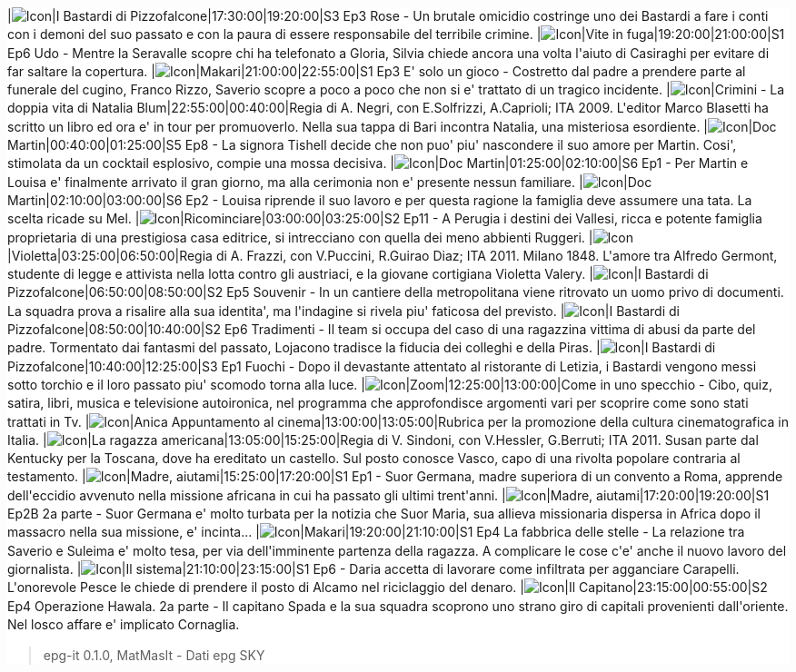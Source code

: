 |![Icon](https://guidatv.sky.it/uuid/DTT_Cover_aylSk7oKf.png)|I Bastardi di Pizzofalcone|17:30:00|19:20:00|S3 Ep3 Rose - Un brutale omicidio costringe uno dei Bastardi a fare i conti con i demoni del suo passato e con la paura di essere responsabile del terribile crimine.
|![Icon](https://guidatv.sky.it/uuid/DTT_Cover_aylSk7oKf.png)|Vite in fuga|19:20:00|21:00:00|S1 Ep6 Udo - Mentre la Seravalle scopre chi ha telefonato a Gloria, Silvia chiede ancora una volta l&#039;aiuto di Casiraghi per evitare di far saltare la copertura.
|![Icon](https://guidatv.sky.it/uuid/DTT_Cover_aylSk7oKf.png)|Makari|21:00:00|22:55:00|S1 Ep3 E&#039; solo un gioco - Costretto dal padre a prendere parte al funerale del cugino, Franco Rizzo, Saverio scopre a poco a poco che non si e&#039; trattato di un tragico incidente.
|![Icon](https://guidatv.sky.it/uuid/DTT_Cover_aylSk7oKf.png)|Crimini - La doppia vita di Natalia Blum|22:55:00|00:40:00|Regia di A. Negri, con E.Solfrizzi, A.Caprioli; ITA 2009. L&#039;editor Marco Blasetti ha scritto un libro ed ora e&#039; in tour per promuoverlo. Nella sua tappa di Bari incontra Natalia, una misteriosa esordiente.
|![Icon](https://guidatv.sky.it/uuid/DTT_Cover_aylSk7oKf.png)|Doc Martin|00:40:00|01:25:00|S5 Ep8 - La signora Tishell decide che non puo&#039; piu&#039; nascondere il suo amore per Martin. Cosi&#039;, stimolata da un cocktail esplosivo, compie una mossa decisiva.
|![Icon](https://guidatv.sky.it/uuid/DTT_Cover_aylSk7oKf.png)|Doc Martin|01:25:00|02:10:00|S6 Ep1 - Per Martin e Louisa e&#039; finalmente arrivato il gran giorno, ma alla cerimonia non e&#039; presente nessun familiare.
|![Icon](https://guidatv.sky.it/uuid/DTT_Cover_aylSk7oKf.png)|Doc Martin|02:10:00|03:00:00|S6 Ep2 - Louisa riprende il suo lavoro e per questa ragione la famiglia deve assumere una tata. La scelta ricade su Mel.
|![Icon](https://guidatv.sky.it/uuid/DTT_Cover_aylSk7oKf.png)|Ricominciare|03:00:00|03:25:00|S2 Ep11 - A Perugia i destini dei Vallesi, ricca e potente famiglia proprietaria di una prestigiosa casa editrice, si intrecciano con quella dei meno abbienti Ruggeri.
|![Icon](https://guidatv.sky.it/uuid/DTT_Cover_aylSk7oKf.png)|Violetta|03:25:00|06:50:00|Regia di A. Frazzi, con V.Puccini, R.Guirao Diaz; ITA 2011. Milano 1848. L&#039;amore tra Alfredo Germont, studente di legge e attivista nella lotta contro gli austriaci, e la giovane cortigiana Violetta Valery.
|![Icon](https://guidatv.sky.it/uuid/DTT_Cover_aylSk7oKf.png)|I Bastardi di Pizzofalcone|06:50:00|08:50:00|S2 Ep5 Souvenir - In un cantiere della metropolitana viene ritrovato un uomo privo di documenti. La squadra prova a risalire alla sua identita&#039;, ma l&#039;indagine si rivela piu&#039; faticosa del previsto.
|![Icon](https://guidatv.sky.it/uuid/DTT_Cover_aylSk7oKf.png)|I Bastardi di Pizzofalcone|08:50:00|10:40:00|S2 Ep6 Tradimenti - Il team si occupa del caso di una ragazzina vittima di abusi da parte del padre. Tormentato dai fantasmi del passato, Lojacono tradisce la fiducia dei colleghi e della Piras.
|![Icon](https://guidatv.sky.it/uuid/DTT_Cover_aylSk7oKf.png)|I Bastardi di Pizzofalcone|10:40:00|12:25:00|S3 Ep1 Fuochi - Dopo il devastante attentato al ristorante di Letizia, i Bastardi vengono messi sotto torchio e il loro passato piu&#039; scomodo torna alla luce.
|![Icon](https://guidatv.sky.it/uuid/DTT_Cover_aylSk7oKf.png)|Zoom|12:25:00|13:00:00|Come in uno specchio - Cibo, quiz, satira, libri, musica e televisione autoironica, nel programma che approfondisce argomenti vari per scoprire come sono stati trattati in Tv.
|![Icon](https://guidatv.sky.it/uuid/DTT_Cover_aylSk7oKf.png)|Anica Appuntamento al cinema|13:00:00|13:05:00|Rubrica per la promozione della cultura cinematografica in Italia.
|![Icon](https://guidatv.sky.it/uuid/DTT_Cover_aylSk7oKf.png)|La ragazza americana|13:05:00|15:25:00|Regia di V. Sindoni, con V.Hessler, G.Berruti; ITA 2011. Susan parte dal Kentucky per la Toscana, dove ha ereditato un castello. Sul posto conosce Vasco, capo di una rivolta popolare contraria al testamento.
|![Icon](https://guidatv.sky.it/uuid/DTT_Cover_aylSk7oKf.png)|Madre, aiutami|15:25:00|17:20:00|S1 Ep1 - Suor Germana, madre superiora di un convento a Roma, apprende dell&#039;eccidio avvenuto nella missione africana in cui ha passato gli ultimi trent&#039;anni.
|![Icon](https://guidatv.sky.it/uuid/DTT_Cover_aylSk7oKf.png)|Madre, aiutami|17:20:00|19:20:00|S1 Ep2B 2a parte - Suor Germana e&#039; molto turbata per la notizia che Suor Maria, sua allieva missionaria dispersa in Africa dopo il massacro nella sua missione, e&#039; incinta...
|![Icon](https://guidatv.sky.it/uuid/DTT_Cover_aylSk7oKf.png)|Makari|19:20:00|21:10:00|S1 Ep4 La fabbrica delle stelle - La relazione tra Saverio e Suleima e&#039; molto tesa, per via dell&#039;imminente partenza della ragazza. A complicare le cose c&#039;e&#039; anche il nuovo lavoro del giornalista.
|![Icon](https://guidatv.sky.it/uuid/DTT_Cover_aylSk7oKf.png)|Il sistema|21:10:00|23:15:00|S1 Ep6 - Daria accetta di lavorare come infiltrata per agganciare Carapelli. L&#039;onorevole Pesce le chiede di prendere il posto di Alcamo nel riciclaggio del denaro.
|![Icon](https://guidatv.sky.it/uuid/DTT_Cover_aylSk7oKf.png)|Il Capitano|23:15:00|00:55:00|S2 Ep4 Operazione Hawala. 2a parte - Il capitano Spada e la sua squadra scoprono uno strano giro di capitali provenienti dall&#039;oriente. Nel losco affare e&#039; implicato Cornaglia.



 > epg-it 0.1.0, MatMasIt - Dati epg SKY